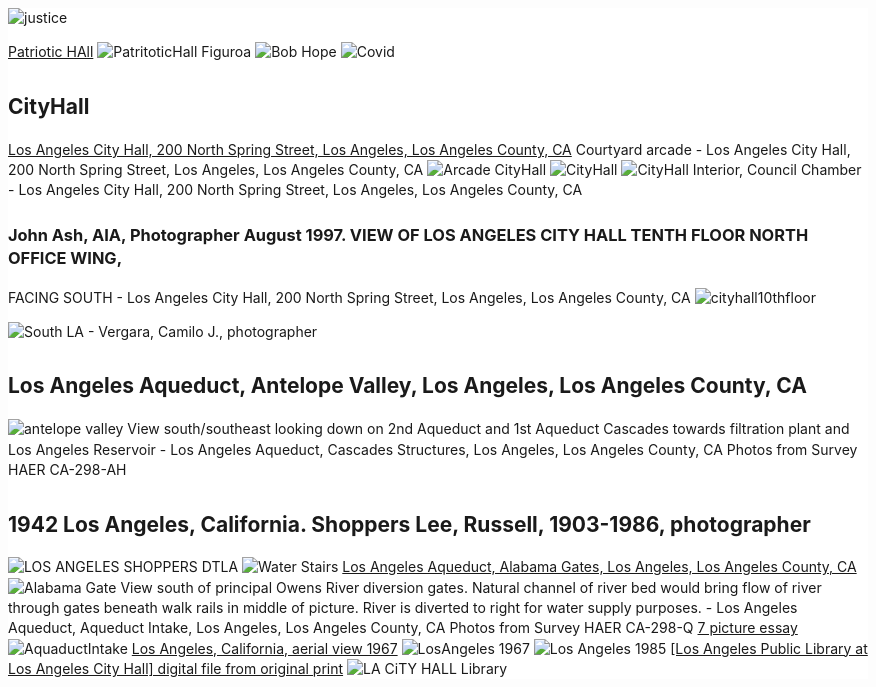 ![justice](https://upload.wikimedia.org/wikipedia/commons/thumb/0/08/Facade_of_the_Hall_of_Justice_in_Downtown_Los_Angeles%27_historic_core.jpg/1024px-Facade_of_the_Hall_of_Justice_in_Downtown_Los_Angeles%27_historic_core.jpg)

[Patriotic HAll](https://www.google.com/maps/@34.0352886,-118.2715152,3a,75y,77.93h,117.09t/data=!3m6!1e1!3m4!1sSoLs_avYTd1iaFvtmJdQMw!2e0!7i16384!8i8192?entry=ttu&g_ep=EgoyMDI0MDkxMC4wIKXMDSoASAFQAw%3D%3D)
![PatritoticHall Figuroa](https://pbs.twimg.com/media/GXTOpj3a0AA0ure?format=jpg&name=large)
![Bob Hope](https://pbs.twimg.com/media/GXTNmhqbkAAD9eW?format=jpg&name=large)
![Covid](https://pbs.twimg.com/media/GXTJESfbgAAHqda?format=jpg&name=large)

 ## CityHall
 [Los Angeles City Hall, 200 North Spring Street, Los Angeles, Los Angeles County, CA](https://www.loc.gov/item/ca1261/)
Courtyard arcade - Los Angeles City Hall, 200 North Spring Street, Los Angeles, Los Angeles County, CA
![Arcade CityHall](https://tile.loc.gov/storage-services/service/pnp/habshaer/ca/ca1200/ca1261/photos/012143pv.jpg)
 ![CityHall](https://tile.loc.gov/storage-services/service/pnp/habshaer/ca/ca1200/ca1261/color/215177cv.jpg)
 ![CityHall](https://tile.loc.gov/storage-services/service/pnp/habshaer/ca/ca1200/ca1261/photos/012148pv.jpg)
 Interior, Council Chamber - Los Angeles City Hall, 200 North Spring Street, Los Angeles, Los Angeles County, CA
### John Ash, AIA, Photographer August 1997. VIEW OF LOS ANGELES CITY HALL TENTH FLOOR NORTH OFFICE WING,
 FACING SOUTH - Los Angeles City Hall, 200 North Spring Street, Los Angeles, Los Angeles County, CA 
 ![cityhall10thfloor](https://tile.loc.gov/storage-services/service/pnp/habshaer/ca/ca1200/ca1261/photos/322528pv.jpg)

![South LA - Vergara, Camilo J., photographer](https://tile.loc.gov/storage-services/service/pnp/vrg/11900/11911v.jpg)
## Los Angeles Aqueduct, Antelope Valley, Los Angeles, Los Angeles County, CA 
![antelope valley](https://tile.loc.gov/storage-services/service/pnp/habshaer/ca/ca3100/ca3174/photos/194253pv.jpg)
View south/southeast looking down on 2nd Aqueduct and 1st Aqueduct Cascades towards filtration plant and Los Angeles Reservoir - Los Angeles Aqueduct, Cascades Structures, Los Angeles, Los Angeles County, CA Photos from Survey HAER CA-298-AH
## 1942 Los Angeles, California. Shoppers Lee, Russell, 1903-1986, photographer
![LOS ANGELES SHOPPERS DTLA](https://tile.loc.gov/storage-services/service/pnp/fsa/8d28000/8d28100/8d28144v.jpg)
![Water Stairs](https://tile.loc.gov/storage-services/service/pnp/habshaer/ca/ca3100/ca3180/color/218210cv.jpg)
[Los Angeles Aqueduct, Alabama Gates, Los Angeles, Los Angeles County, CA](https://www.loc.gov/item/ca3162/)
![Alabama Gate](https://tile.loc.gov/storage-services/service/pnp/habshaer/ca/ca3100/ca3162/photos/194212pv.jpg)
View south of principal Owens River diversion gates. Natural channel of river bed would bring flow of river through gates beneath walk rails in middle of picture. River is diverted to right for water supply purposes. - Los Angeles Aqueduct, Aqueduct Intake, Los Angeles, Los Angeles County, CA Photos from Survey HAER CA-298-Q [7 picture essay](https://www.loc.gov/resource/hhh.ca3161.photos/?sp=1)
![AquaductIntake](https://tile.loc.gov/storage-services/service/pnp/habshaer/ca/ca3100/ca3161/photos/194205pv.jpg)
[Los Angeles, California, aerial view 1967](https://www.loc.gov/resource/ppmsca.51025/) 
![LosAngeles 1967](https://tile.loc.gov/storage-services/service/pnp/ppmsca/51000/51025v.jpg)
![Los Angeles 1985](https://tile.loc.gov/storage-services/service/pnp/vrg/04200/04265v.jpg)
[[Los Angeles Public Library at Los Angeles City Hall] digital file from original print](https://www.loc.gov/resource/ppmsca.15409/)
![LA CiTY HALL Library](https://tile.loc.gov/storage-services/service/pnp/ppmsca/15400/15409v.jpg)
